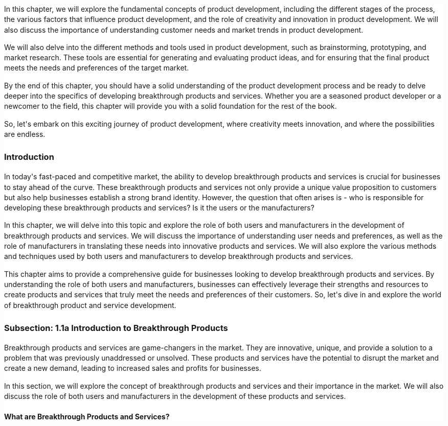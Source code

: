In this chapter, we will explore the fundamental concepts of product development, including the different stages of the process, the various factors that influence product development, and the role of creativity and innovation in product development. We will also discuss the importance of understanding customer needs and market trends in product development.

We will also delve into the different methods and tools used in product development, such as brainstorming, prototyping, and market research. These tools are essential for generating and evaluating product ideas, and for ensuring that the final product meets the needs and preferences of the target market.

By the end of this chapter, you should have a solid understanding of the product development process and be ready to delve deeper into the specifics of developing breakthrough products and services. Whether you are a seasoned product developer or a newcomer to the field, this chapter will provide you with a solid foundation for the rest of the book.

So, let's embark on this exciting journey of product development, where creativity meets innovation, and where the possibilities are endless.




### Introduction

In today's fast-paced and competitive market, the ability to develop breakthrough products and services is crucial for businesses to stay ahead of the curve. These breakthrough products and services not only provide a unique value proposition to customers but also help businesses establish a strong brand identity. However, the question that often arises is - who is responsible for developing these breakthrough products and services? Is it the users or the manufacturers?

In this chapter, we will delve into this topic and explore the role of both users and manufacturers in the development of breakthrough products and services. We will discuss the importance of understanding user needs and preferences, as well as the role of manufacturers in translating these needs into innovative products and services. We will also explore the various methods and techniques used by both users and manufacturers to develop breakthrough products and services.

This chapter aims to provide a comprehensive guide for businesses looking to develop breakthrough products and services. By understanding the role of both users and manufacturers, businesses can effectively leverage their strengths and resources to create products and services that truly meet the needs and preferences of their customers. So, let's dive in and explore the world of breakthrough product and service development.




### Subsection: 1.1a Introduction to Breakthrough Products

Breakthrough products and services are game-changers in the market. They are innovative, unique, and provide a solution to a problem that was previously unaddressed or unsolved. These products and services have the potential to disrupt the market and create a new demand, leading to increased sales and profits for businesses.

In this section, we will explore the concept of breakthrough products and services and their importance in the market. We will also discuss the role of both users and manufacturers in the development of these products and services.

#### What are Breakthrough Products and Services?
